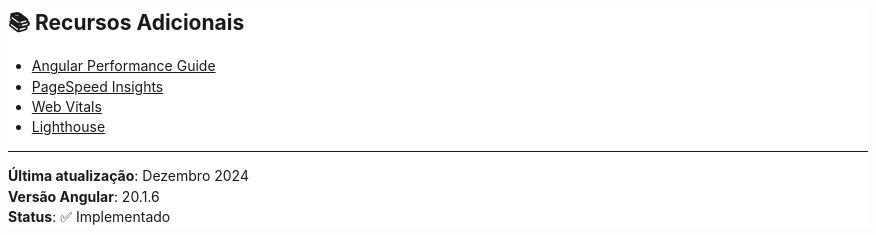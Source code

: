 ## 📚 Recursos Adicionais

- [Angular Performance Guide](https://angular.dev/guide/performance)
- [PageSpeed Insights](https://pagespeed.web.dev/)
- [Web Vitals](https://web.dev/vitals/)
- [Lighthouse](https://developers.google.com/web/tools/lighthouse)

---

**Última atualização**: Dezembro 2024  
**Versão Angular**: 20.1.6  
**Status**: ✅ Implementado
